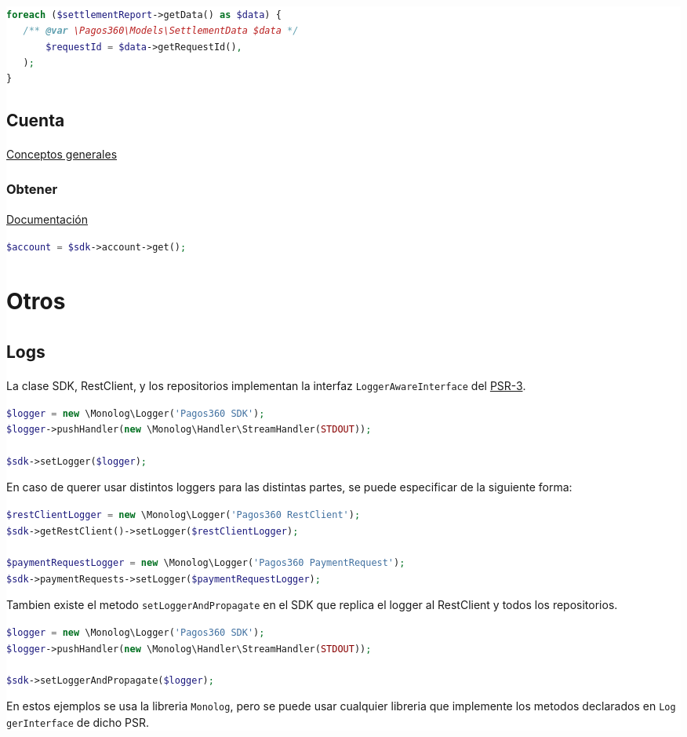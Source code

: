 ```php
foreach ($settlementReport->getData() as $data) {
   /** @var \Pagos360\Models\SettlementData $data */
       $requestId = $data->getRequestId(),
   );
}
```

## Cuenta

[Conceptos generales](https://developers.pagos360.com/endpoints/account/conceptos-generales)

### Obtener

[Documentación](https://developers.pagos360.com/endpoints/account/cuenta)

```php
$account = $sdk->account->get();
```

# Otros

## Logs

La clase SDK, RestClient, y los repositorios implementan la interfaz `LoggerAwareInterface` del [PSR-3](https://www.php-fig.org/psr/psr-3/).

```php
$logger = new \Monolog\Logger('Pagos360 SDK');
$logger->pushHandler(new \Monolog\Handler\StreamHandler(STDOUT));

$sdk->setLogger($logger);
```

En caso de querer usar distintos loggers para las distintas partes, se puede especificar de la siguiente forma:

```php
$restClientLogger = new \Monolog\Logger('Pagos360 RestClient');
$sdk->getRestClient()->setLogger($restClientLogger);

$paymentRequestLogger = new \Monolog\Logger('Pagos360 PaymentRequest');
$sdk->paymentRequests->setLogger($paymentRequestLogger);
```

Tambien existe el metodo `setLoggerAndPropagate` en el SDK que replica el logger al RestClient y todos los repositorios.

```php
$logger = new \Monolog\Logger('Pagos360 SDK');
$logger->pushHandler(new \Monolog\Handler\StreamHandler(STDOUT));

$sdk->setLoggerAndPropagate($logger);
```

En estos ejemplos se usa la libreria `Monolog`, pero se puede usar cualquier libreria que implemente los metodos declarados en `LoggerInterface` de dicho PSR.
